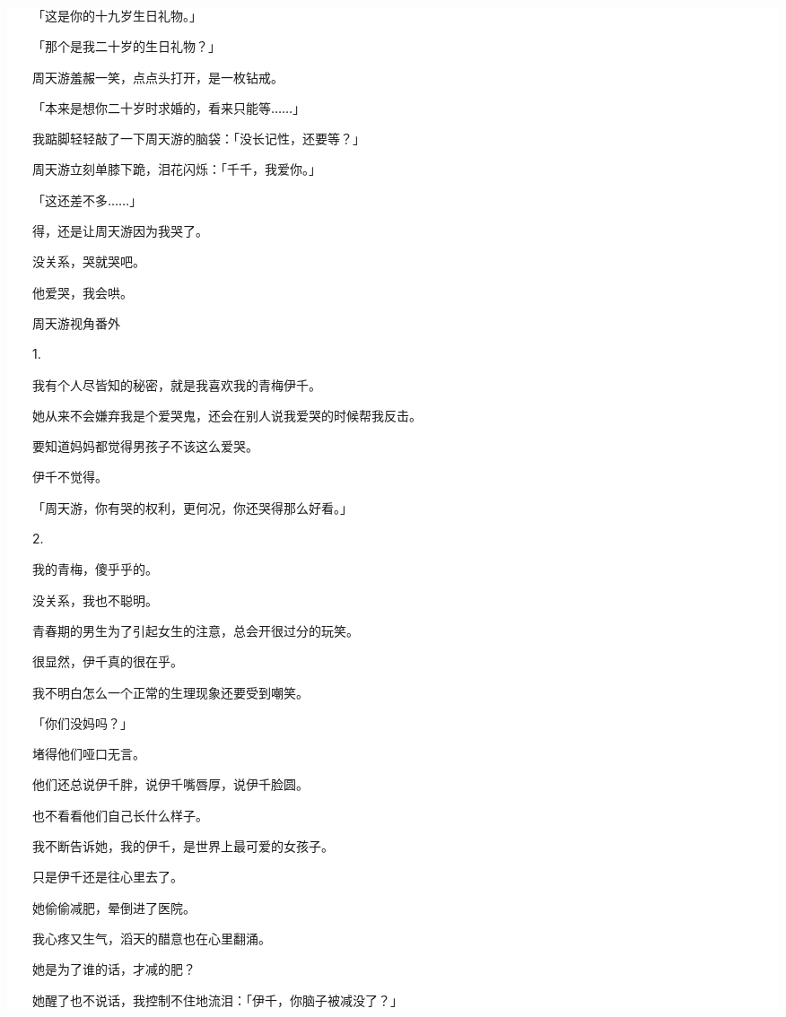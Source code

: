 &emsp;&emsp;「这是你的十九岁生日礼物。」  
  
&emsp;&emsp;「那个是我二十岁的生日礼物？」  
  
&emsp;&emsp;周天游羞赧一笑，点点头打开，是一枚钻戒。  
  
&emsp;&emsp;「本来是想你二十岁时求婚的，看来只能等……」  
  
&emsp;&emsp;我踮脚轻轻敲了一下周天游的脑袋：「没长记性，还要等？」  
  
&emsp;&emsp;周天游立刻单膝下跪，泪花闪烁：「千千，我爱你。」  
  
&emsp;&emsp;「这还差不多……」  
  
&emsp;&emsp;得，还是让周天游因为我哭了。  
  
&emsp;&emsp;没关系，哭就哭吧。  
  
&emsp;&emsp;他爱哭，我会哄。  
  
&emsp;&emsp;周天游视角番外  
  
&emsp;&emsp;1.  
  
&emsp;&emsp;我有个人尽皆知的秘密，就是我喜欢我的青梅伊千。  
  
&emsp;&emsp;她从来不会嫌弃我是个爱哭鬼，还会在别人说我爱哭的时候帮我反击。  
  
&emsp;&emsp;要知道妈妈都觉得男孩子不该这么爱哭。  
  
&emsp;&emsp;伊千不觉得。  
  
&emsp;&emsp;「周天游，你有哭的权利，更何况，你还哭得那么好看。」  
  
&emsp;&emsp;2.  
  
&emsp;&emsp;我的青梅，傻乎乎的。  
  
&emsp;&emsp;没关系，我也不聪明。  
  
&emsp;&emsp;青春期的男生为了引起女生的注意，总会开很过分的玩笑。  
  
&emsp;&emsp;很显然，伊千真的很在乎。  
  
&emsp;&emsp;我不明白怎么一个正常的生理现象还要受到嘲笑。  
  
&emsp;&emsp;「你们没妈吗？」  
  
&emsp;&emsp;堵得他们哑口无言。  
  
&emsp;&emsp;他们还总说伊千胖，说伊千嘴唇厚，说伊千脸圆。  
  
&emsp;&emsp;也不看看他们自己长什么样子。  
  
&emsp;&emsp;我不断告诉她，我的伊千，是世界上最可爱的女孩子。  
  
&emsp;&emsp;只是伊千还是往心里去了。  
  
&emsp;&emsp;她偷偷减肥，晕倒进了医院。  
  
&emsp;&emsp;我心疼又生气，滔天的醋意也在心里翻涌。  
  
&emsp;&emsp;她是为了谁的话，才减的肥？  
  
&emsp;&emsp;她醒了也不说话，我控制不住地流泪：「伊千，你脑子被减没了？」  
  